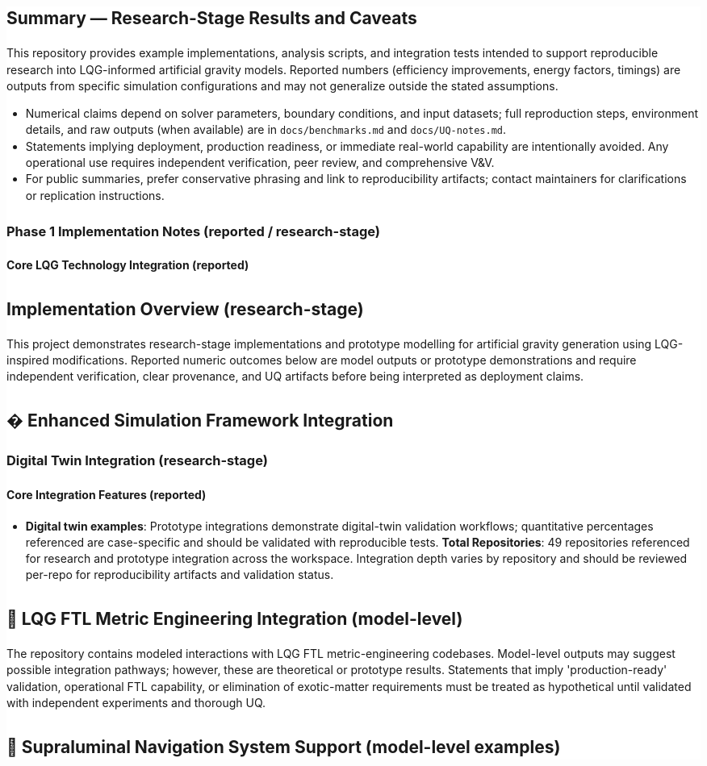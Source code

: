 ## Summary — Research-Stage Results and Caveats

This repository provides example implementations, analysis scripts, and integration tests intended to support reproducible research into LQG-informed artificial gravity models. Reported numbers (efficiency improvements, energy factors, timings) are outputs from specific simulation configurations and may not generalize outside the stated assumptions.

- Numerical claims depend on solver parameters, boundary conditions, and input datasets; full reproduction steps, environment details, and raw outputs (when available) are in `docs/benchmarks.md` and `docs/UQ-notes.md`.
- Statements implying deployment, production readiness, or immediate real-world capability are intentionally avoided. Any operational use requires independent verification, peer review, and comprehensive V&V.
- For public summaries, prefer conservative phrasing and link to reproducibility artifacts; contact maintainers for clarifications or replication instructions.

### Phase 1 Implementation Notes (reported / research-stage)

#### Core LQG Technology Integration (reported)
## Implementation Overview (research-stage)

This project demonstrates research-stage implementations and prototype modelling for artificial gravity generation using LQG-inspired modifications. Reported numeric outcomes below are model outputs or prototype demonstrations and require independent verification, clear provenance, and UQ artifacts before being interpreted as deployment claims.
## � Enhanced Simulation Framework Integration

### **Digital Twin Integration (research-stage)**
#### Core Integration Features (reported)

- **Digital twin examples**: Prototype integrations demonstrate digital-twin validation workflows; quantitative percentages referenced are case-specific and should be validated with reproducible tests.
**Total Repositories**: 49 repositories referenced for research and prototype integration across the workspace. Integration depth varies by repository and should be reviewed per-repo for reproducibility artifacts and validation status.
## 🚀 LQG FTL Metric Engineering Integration (model-level)

The repository contains modeled interactions with LQG FTL metric-engineering codebases. Model-level outputs may suggest possible integration pathways; however, these are theoretical or prototype results. Statements that imply 'production-ready' validation, operational FTL capability, or elimination of exotic-matter requirements must be treated as hypothetical until validated with independent experiments and thorough UQ.
## 🌌 Supraluminal Navigation System Support (model-level examples)
